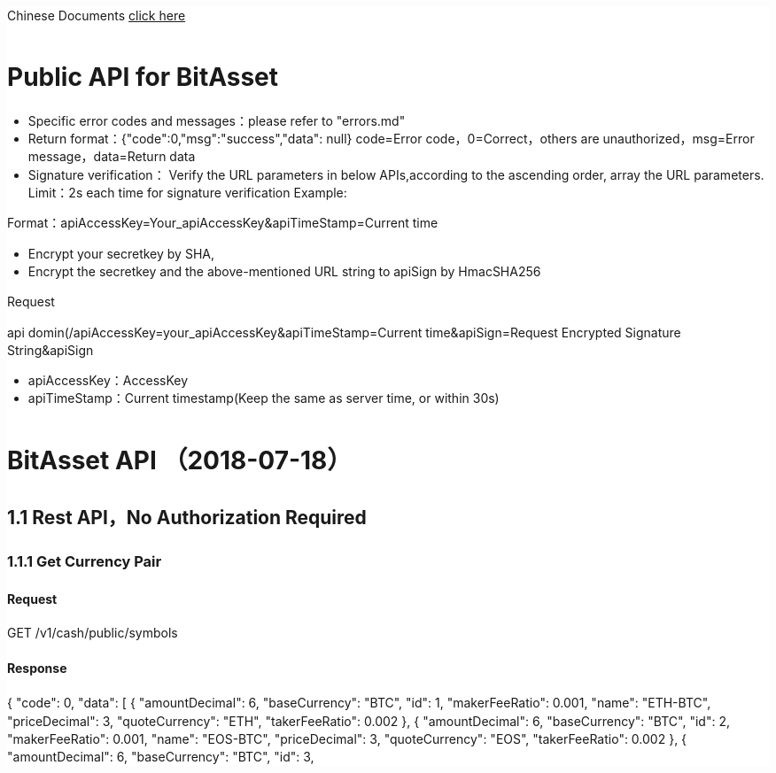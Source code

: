 Chinese Documents [click here](https://github.com/bitasset-exchange/bitasset-api/wiki/rest-api_CN)
# Public API for BitAsset 

* Specific error codes and messages：please refer to "errors.md"
* Return format：{"code":0,"msg":"success","data": null} code=Error code，0=Correct，others are unauthorized，msg=Error message，data=Return data
* Signature verification：
Verify the URL parameters in below APIs,according to the ascending order, array the URL parameters. 
Limit：2s each time for signature verification
Example:

Format：apiAccessKey=Your_apiAccessKey&apiTimeStamp=Current time 

* Encrypt your secretkey by SHA, 
* Encrypt the secretkey and the above-mentioned URL string to apiSign by HmacSHA256 

Request

api domin(/apiAccessKey=your_apiAccessKey&apiTimeStamp=Current time&apiSign=Request Encrypted Signature String&apiSign


* apiAccessKey：AccessKey
* apiTimeStamp：Current timestamp(Keep the same as server time, or within 30s)

# BitAsset API （2018-07-18）

## 1.1 Rest API，No Authorization Required

### 1.1.1 Get Currency Pair

#### Request

GET /v1/cash/public/symbols

#### Response

{
    "code": 0,
    "data": [
        {
            "amountDecimal": 6,
            "baseCurrency": "BTC",
            "id": 1,
            "makerFeeRatio": 0.001,
            "name": "ETH-BTC",
            "priceDecimal": 3,
            "quoteCurrency": "ETH",
            "takerFeeRatio": 0.002
        },
        {
            "amountDecimal": 6,
            "baseCurrency": "BTC",
            "id": 2,
            "makerFeeRatio": 0.001,
            "name": "EOS-BTC",
            "priceDecimal": 3,
            "quoteCurrency": "EOS",
            "takerFeeRatio": 0.002
        },
        {
            "amountDecimal": 6,
            "baseCurrency": "BTC",
            "id": 3,